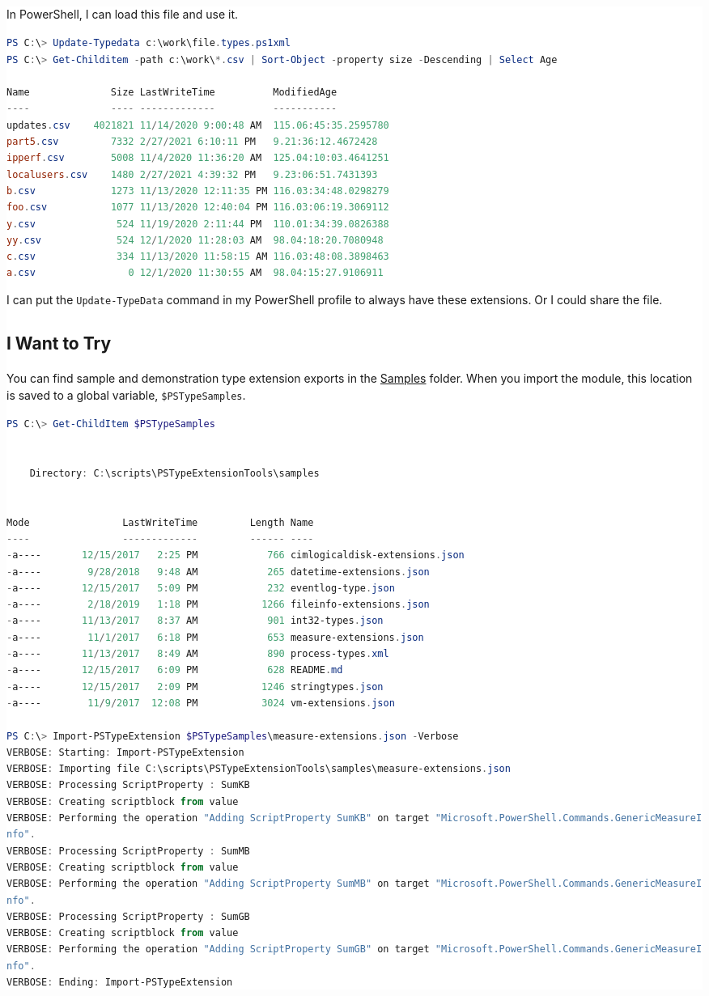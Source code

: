 In PowerShell, I can load this file and use it.

```powershell
PS C:\> Update-Typedata c:\work\file.types.ps1xml
PS C:\> Get-Childitem -path c:\work\*.csv | Sort-Object -property size -Descending | Select Age

Name              Size LastWriteTime          ModifiedAge
----              ---- -------------          -----------
updates.csv    4021821 11/14/2020 9:00:48 AM  115.06:45:35.2595780
part5.csv         7332 2/27/2021 6:10:11 PM   9.21:36:12.4672428
ipperf.csv        5008 11/4/2020 11:36:20 AM  125.04:10:03.4641251
localusers.csv    1480 2/27/2021 4:39:32 PM   9.23:06:51.7431393
b.csv             1273 11/13/2020 12:11:35 PM 116.03:34:48.0298279
foo.csv           1077 11/13/2020 12:40:04 PM 116.03:06:19.3069112
y.csv              524 11/19/2020 2:11:44 PM  110.01:34:39.0826388
yy.csv             524 12/1/2020 11:28:03 AM  98.04:18:20.7080948
c.csv              334 11/13/2020 11:58:15 AM 116.03:48:08.3898463
a.csv                0 12/1/2020 11:30:55 AM  98.04:15:27.9106911
```

I can put the `Update-TypeData` command in my PowerShell profile to always have these extensions. Or I could share the file.

## I Want to Try

You can find sample and demonstration type extension exports in the [Samples](./samples) folder. When you import the module, this location is saved to a global variable, `$PSTypeSamples`.

```powershell
PS C:\> Get-ChildItem $PSTypeSamples


    Directory: C:\scripts\PSTypeExtensionTools\samples


Mode                LastWriteTime         Length Name
----                -------------         ------ ----
-a----       12/15/2017   2:25 PM            766 cimlogicaldisk-extensions.json
-a----        9/28/2018   9:48 AM            265 datetime-extensions.json
-a----       12/15/2017   5:09 PM            232 eventlog-type.json
-a----        2/18/2019   1:18 PM           1266 fileinfo-extensions.json
-a----       11/13/2017   8:37 AM            901 int32-types.json
-a----        11/1/2017   6:18 PM            653 measure-extensions.json
-a----       11/13/2017   8:49 AM            890 process-types.xml
-a----       12/15/2017   6:09 PM            628 README.md
-a----       12/15/2017   2:09 PM           1246 stringtypes.json
-a----        11/9/2017  12:08 PM           3024 vm-extensions.json

PS C:\> Import-PSTypeExtension $PSTypeSamples\measure-extensions.json -Verbose
VERBOSE: Starting: Import-PSTypeExtension
VERBOSE: Importing file C:\scripts\PSTypeExtensionTools\samples\measure-extensions.json
VERBOSE: Processing ScriptProperty : SumKB
VERBOSE: Creating scriptblock from value
VERBOSE: Performing the operation "Adding ScriptProperty SumKB" on target "Microsoft.PowerShell.Commands.GenericMeasureInfo".
VERBOSE: Processing ScriptProperty : SumMB
VERBOSE: Creating scriptblock from value
VERBOSE: Performing the operation "Adding ScriptProperty SumMB" on target "Microsoft.PowerShell.Commands.GenericMeasureInfo".
VERBOSE: Processing ScriptProperty : SumGB
VERBOSE: Creating scriptblock from value
VERBOSE: Performing the operation "Adding ScriptProperty SumGB" on target "Microsoft.PowerShell.Commands.GenericMeasureInfo".
VERBOSE: Ending: Import-PSTypeExtension

```